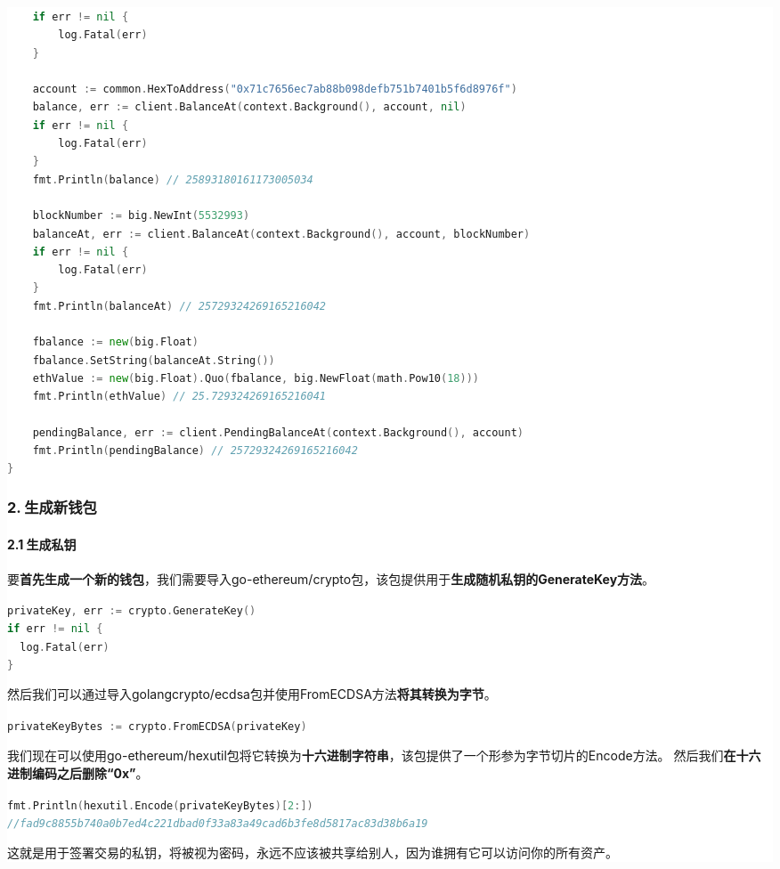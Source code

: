 ```go
    if err != nil {
        log.Fatal(err)
    }

    account := common.HexToAddress("0x71c7656ec7ab88b098defb751b7401b5f6d8976f")
    balance, err := client.BalanceAt(context.Background(), account, nil)
    if err != nil {
        log.Fatal(err)
    }
    fmt.Println(balance) // 25893180161173005034

    blockNumber := big.NewInt(5532993)
    balanceAt, err := client.BalanceAt(context.Background(), account, blockNumber)
    if err != nil {
        log.Fatal(err)
    }
    fmt.Println(balanceAt) // 25729324269165216042

    fbalance := new(big.Float)
    fbalance.SetString(balanceAt.String())
    ethValue := new(big.Float).Quo(fbalance, big.NewFloat(math.Pow10(18)))
    fmt.Println(ethValue) // 25.729324269165216041

    pendingBalance, err := client.PendingBalanceAt(context.Background(), account)
    fmt.Println(pendingBalance) // 25729324269165216042
}
```

### 2. 生成新钱包

#### 2.1 生成私钥

要**首先生成一个新的钱包**，我们需要导入go-ethereum/crypto包，该包提供用于**生成随机私钥的GenerateKey方法**。

```go
privateKey, err := crypto.GenerateKey()
if err != nil {
  log.Fatal(err)
}
```

然后我们可以通过导入golangcrypto/ecdsa包并使用FromECDSA方法**将其转换为字节**。

```go
privateKeyBytes := crypto.FromECDSA(privateKey)
```

我们现在可以使用go-ethereum/hexutil包将它转换为**十六进制字符串**，该包提供了一个形参为字节切片的Encode方法。 然后我们**在十六进制编码之后删除“0x”**。

```go
fmt.Println(hexutil.Encode(privateKeyBytes)[2:])
//fad9c8855b740a0b7ed4c221dbad0f33a83a49cad6b3fe8d5817ac83d38b6a19
```

这就是用于签署交易的私钥，将被视为密码，永远不应该被共享给别人，因为谁拥有它可以访问你的所有资产。
